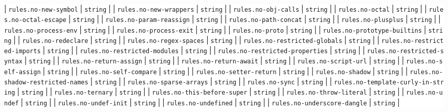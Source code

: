 | `rules.no-new-symbol` | `string` |
| `rules.no-new-wrappers` | `string` |
| `rules.no-obj-calls` | `string` |
| `rules.no-octal` | `string` |
| `rules.no-octal-escape` | `string` |
| `rules.no-param-reassign` | `string` |
| `rules.no-path-concat` | `string` |
| `rules.no-plusplus` | `string` |
| `rules.no-process-env` | `string` |
| `rules.no-process-exit` | `string` |
| `rules.no-proto` | `string` |
| `rules.no-prototype-builtins` | `string` |
| `rules.no-redeclare` | `string` |
| `rules.no-regex-spaces` | `string` |
| `rules.no-restricted-globals` | `string` |
| `rules.no-restricted-imports` | `string` |
| `rules.no-restricted-modules` | `string` |
| `rules.no-restricted-properties` | `string` |
| `rules.no-restricted-syntax` | `string` |
| `rules.no-return-assign` | `string` |
| `rules.no-return-await` | `string` |
| `rules.no-script-url` | `string` |
| `rules.no-self-assign` | `string` |
| `rules.no-self-compare` | `string` |
| `rules.no-setter-return` | `string` |
| `rules.no-shadow` | `string` |
| `rules.no-shadow-restricted-names` | `string` |
| `rules.no-sparse-arrays` | `string` |
| `rules.no-sync` | `string` |
| `rules.no-template-curly-in-string` | `string` |
| `rules.no-ternary` | `string` |
| `rules.no-this-before-super` | `string` |
| `rules.no-throw-literal` | `string` |
| `rules.no-undef` | `string` |
| `rules.no-undef-init` | `string` |
| `rules.no-undefined` | `string` |
| `rules.no-underscore-dangle` | `string` |